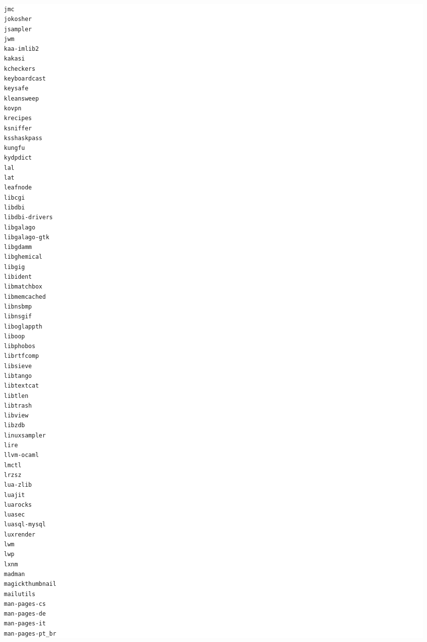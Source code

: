     jmc
    jokosher
    jsampler
    jwm
    kaa-imlib2
    kakasi
    kcheckers
    keyboardcast
    keysafe
    kleansweep
    kovpn
    krecipes
    ksniffer
    ksshaskpass
    kungfu
    kydpdict
    lal
    lat
    leafnode
    libcgi
    libdbi
    libdbi-drivers
    libgalago
    libgalago-gtk
    libgdamm
    libghemical
    libgig
    libident
    libmatchbox
    libmemcached
    libnsbmp
    libnsgif
    liboglappth
    liboop
    libphobos
    librtfcomp
    libsieve
    libtango
    libtextcat
    libtlen
    libtrash
    libview
    libzdb
    linuxsampler
    lire
    llvm-ocaml
    lmctl
    lrzsz
    lua-zlib
    luajit
    luarocks
    luasec
    luasql-mysql
    luxrender
    lwm
    lwp
    lxnm
    madman
    magickthumbnail
    mailutils
    man-pages-cs
    man-pages-de
    man-pages-it
    man-pages-pt_br